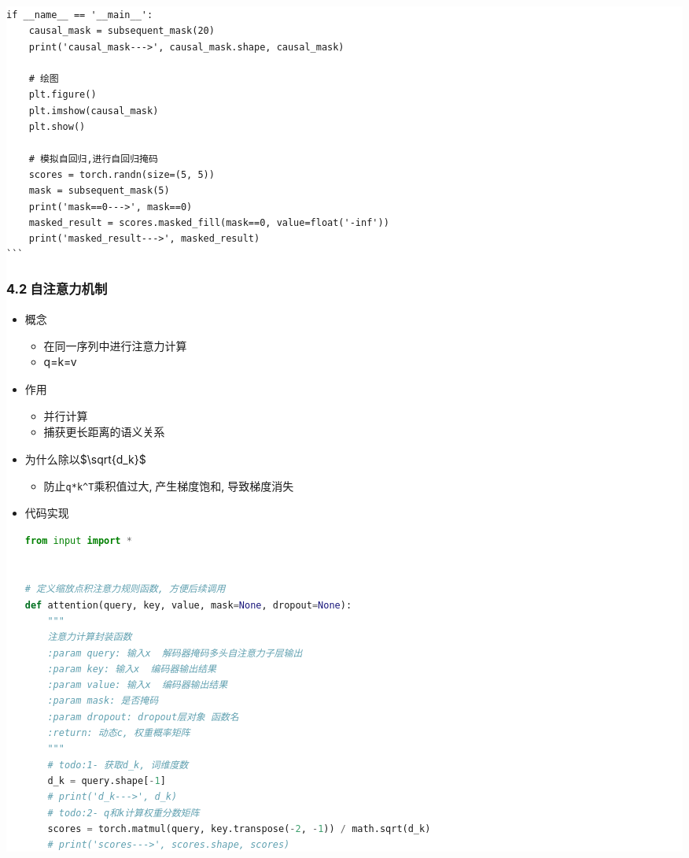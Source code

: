     
    if __name__ == '__main__':
    	causal_mask = subsequent_mask(20)
    	print('causal_mask--->', causal_mask.shape, causal_mask)
    	
    	# 绘图
    	plt.figure()
    	plt.imshow(causal_mask)
    	plt.show()
    	
    	# 模拟自回归,进行自回归掩码
    	scores = torch.randn(size=(5, 5))
    	mask = subsequent_mask(5)
    	print('mask==0--->', mask==0)
    	masked_result = scores.masked_fill(mask==0, value=float('-inf'))
    	print('masked_result--->', masked_result)
    ```

### 4.2 自注意力机制

- 概念

    - 在同一序列中进行注意力计算
    - q=k=v

- 作用

    - 并行计算
    - 捕获更长距离的语义关系

- 为什么除以​$\sqrt{d_k}$

    - 防止`q*k^T`乘积值过大, 产生梯度饱和, 导致梯度消失

- 代码实现

    ```python
    from input import *
    
    
    # 定义缩放点积注意力规则函数, 方便后续调用
    def attention(query, key, value, mask=None, dropout=None):
    	"""
    	注意力计算封装函数
    	:param query: 输入x  解码器掩码多头自注意力子层输出
    	:param key: 输入x  编码器输出结果
    	:param value: 输入x  编码器输出结果
    	:param mask: 是否掩码
    	:param dropout: dropout层对象 函数名
    	:return: 动态c, 权重概率矩阵
    	"""
    	# todo:1- 获取d_k, 词维度数
    	d_k = query.shape[-1]
    	# print('d_k--->', d_k)
    	# todo:2- q和k计算权重分数矩阵
    	scores = torch.matmul(query, key.transpose(-2, -1)) / math.sqrt(d_k)
    	# print('scores--->', scores.shape, scores)
